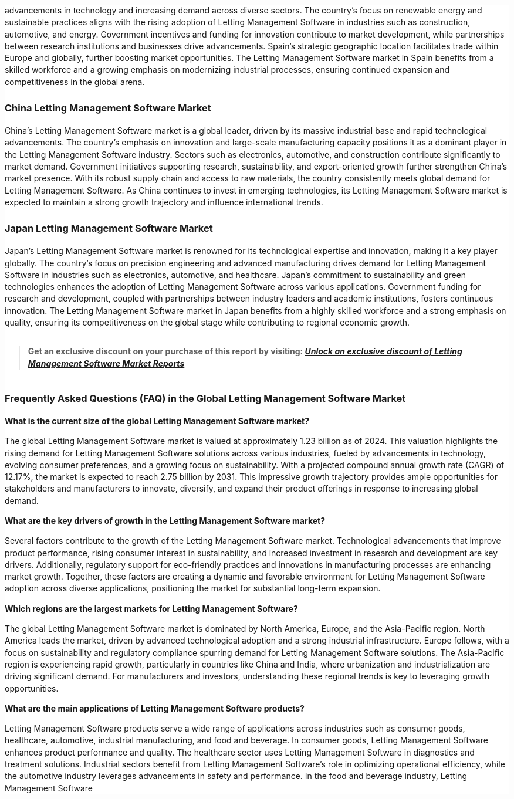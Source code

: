 advancements in technology and increasing demand across diverse sectors. The country&rsquo;s focus on renewable energy and sustainable practices aligns with the rising adoption of Letting Management Software in industries such as construction, automotive, and energy. Government incentives and funding for innovation contribute to market development, while partnerships between research institutions and businesses drive advancements. Spain&rsquo;s strategic geographic location facilitates trade within Europe and globally, further boosting market opportunities. The Letting Management Software market in Spain benefits from a skilled workforce and a growing emphasis on modernizing industrial processes, ensuring continued expansion and competitiveness in the global arena.</p><h3>China Letting Management Software Market</h3><p>China&rsquo;s Letting Management Software market is a global leader, driven by its massive industrial base and rapid technological advancements. The country&rsquo;s emphasis on innovation and large-scale manufacturing capacity positions it as a dominant player in the Letting Management Software industry. Sectors such as electronics, automotive, and construction contribute significantly to market demand. Government initiatives supporting research, sustainability, and export-oriented growth further strengthen China&rsquo;s market presence. With its robust supply chain and access to raw materials, the country consistently meets global demand for Letting Management Software. As China continues to invest in emerging technologies, its Letting Management Software market is expected to maintain a strong growth trajectory and influence international trends.</p><h3>Japan Letting Management Software Market</h3><p>Japan&rsquo;s Letting Management Software market is renowned for its technological expertise and innovation, making it a key player globally. The country&rsquo;s focus on precision engineering and advanced manufacturing drives demand for Letting Management Software in industries such as electronics, automotive, and healthcare. Japan&rsquo;s commitment to sustainability and green technologies enhances the adoption of Letting Management Software across various applications. Government funding for research and development, coupled with partnerships between industry leaders and academic institutions, fosters continuous innovation. The Letting Management Software market in Japan benefits from a highly skilled workforce and a strong emphasis on quality, ensuring its competitiveness on the global stage while contributing to regional economic growth.</p><hr /><blockquote><p><strong>Get an exclusive discount on your purchase of this report by visiting: <em><a href="://marketresearchpulse.com/ask-for-discount/148073?utm_source=Github&amp;utm_medium=019">Unlock an exclusive discount of Letting Management Software Market Reports</a></em>&nbsp;</strong></p></blockquote><hr /><h3>Frequently Asked Questions (FAQ) in the Global Letting Management Software Market</h3><p><strong>What is the current size of the global Letting Management Software market?</strong></p><p>The global Letting Management Software market is valued at approximately 1.23 billion as of 2024. This valuation highlights the rising demand for Letting Management Software solutions across various industries, fueled by advancements in technology, evolving consumer preferences, and a growing focus on sustainability. With a projected compound annual growth rate (CAGR) of 12.17%, the market is expected to reach 2.75 billion by 2031. This impressive growth trajectory provides ample opportunities for stakeholders and manufacturers to innovate, diversify, and expand their product offerings in response to increasing global demand.</p><p><strong>What are the key drivers of growth in the Letting Management Software market?</strong></p><p>Several factors contribute to the growth of the Letting Management Software market. Technological advancements that improve product performance, rising consumer interest in sustainability, and increased investment in research and development are key drivers. Additionally, regulatory support for eco-friendly practices and innovations in manufacturing processes are enhancing market growth. Together, these factors are creating a dynamic and favorable environment for Letting Management Software adoption across diverse applications, positioning the market for substantial long-term expansion.</p><p><strong>Which regions are the largest markets for Letting Management Software?</strong></p><p>The global Letting Management Software market is dominated by North America, Europe, and the Asia-Pacific region. North America leads the market, driven by advanced technological adoption and a strong industrial infrastructure. Europe follows, with a focus on sustainability and regulatory compliance spurring demand for Letting Management Software solutions. The Asia-Pacific region is experiencing rapid growth, particularly in countries like China and India, where urbanization and industrialization are driving significant demand. For manufacturers and investors, understanding these regional trends is key to leveraging growth opportunities.</p><p><strong>What are the main applications of Letting Management Software products?</strong></p><p>Letting Management Software products serve a wide range of applications across industries such as consumer goods, healthcare, automotive, industrial manufacturing, and food and beverage. In consumer goods, Letting Management Software enhances product performance and quality. The healthcare sector uses Letting Management Software in diagnostics and treatment solutions. Industrial sectors benefit from Letting Management Software&rsquo;s role in optimizing operational efficiency, while the automotive industry leverages advancements in safety and performance. In the food and beverage industry, Letting Management Software